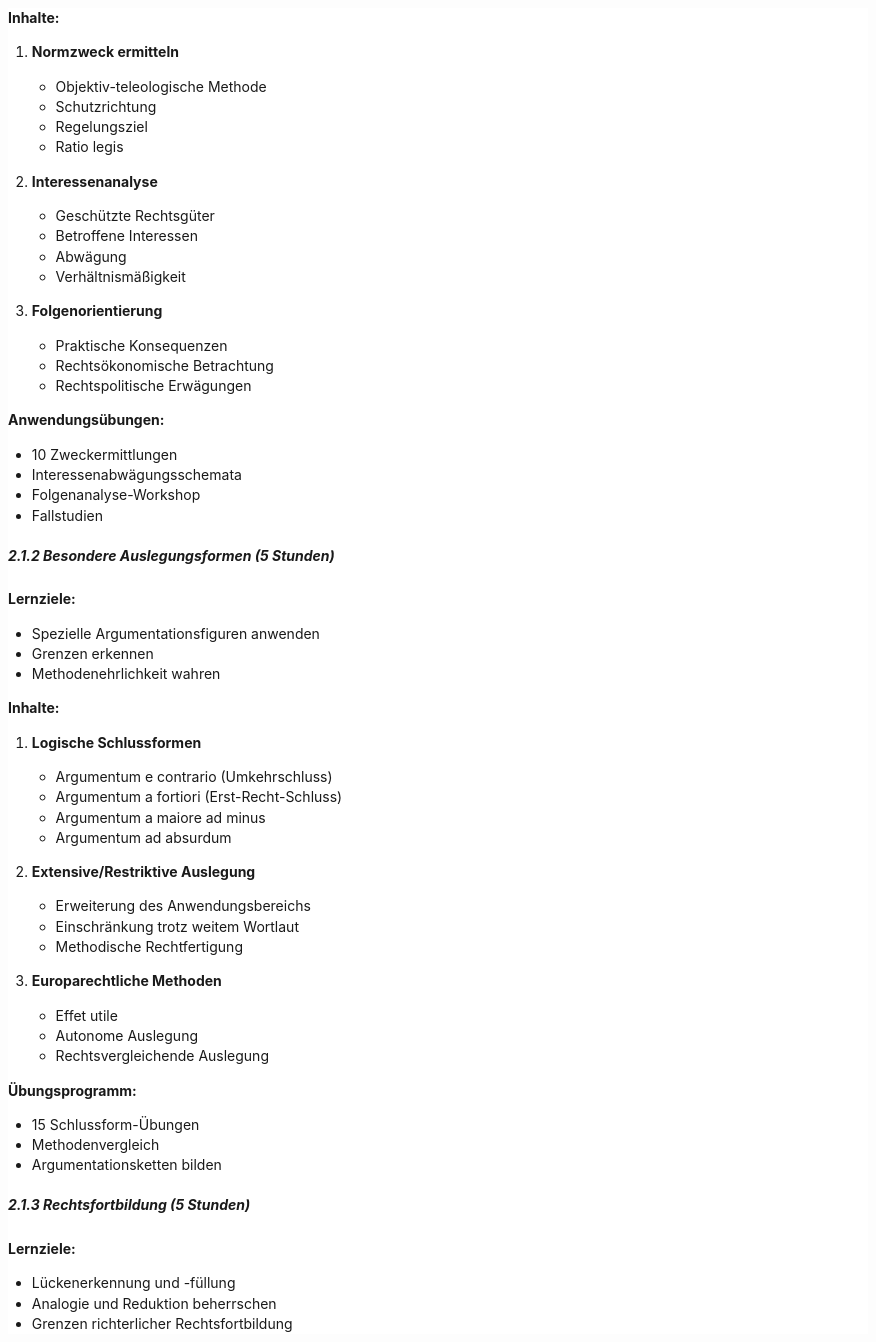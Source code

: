 **Inhalte:**
1. **Normzweck ermitteln**
   - Objektiv-teleologische Methode
   - Schutzrichtung
   - Regelungsziel
   - Ratio legis

2. **Interessenanalyse**
   - Geschützte Rechtsgüter
   - Betroffene Interessen
   - Abwägung
   - Verhältnismäßigkeit

3. **Folgenorientierung**
   - Praktische Konsequenzen
   - Rechtsökonomische Betrachtung
   - Rechtspolitische Erwägungen

**Anwendungsübungen:**
- 10 Zweckermittlungen
- Interessenabwägungsschemata
- Folgenanalyse-Workshop
- Fallstudien

##### **2.1.2 Besondere Auslegungsformen** (5 Stunden)
**Lernziele:**
- Spezielle Argumentationsfiguren anwenden
- Grenzen erkennen
- Methodenehrlichkeit wahren

**Inhalte:**
1. **Logische Schlussformen**
   - Argumentum e contrario (Umkehrschluss)
   - Argumentum a fortiori (Erst-Recht-Schluss)
   - Argumentum a maiore ad minus
   - Argumentum ad absurdum

2. **Extensive/Restriktive Auslegung**
   - Erweiterung des Anwendungsbereichs
   - Einschränkung trotz weitem Wortlaut
   - Methodische Rechtfertigung

3. **Europarechtliche Methoden**
   - Effet utile
   - Autonome Auslegung
   - Rechtsvergleichende Auslegung

**Übungsprogramm:**
- 15 Schlussform-Übungen
- Methodenvergleich
- Argumentationsketten bilden

##### **2.1.3 Rechtsfortbildung** (5 Stunden)
**Lernziele:**
- Lückenerkennung und -füllung
- Analogie und Reduktion beherrschen
- Grenzen richterlicher Rechtsfortbildung
